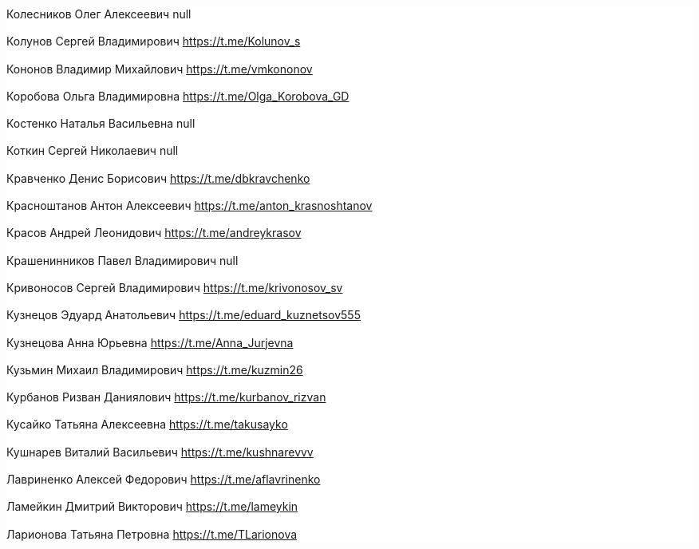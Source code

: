 Колесников Олег Алексеевич
null

Колунов Сергей Владимирович
https://t.me/Kolunov_s

Кононов Владимир Михайлович
https://t.me/vmkononov

Коробова Ольга Владимировна
https://t.me/Olga_Korobova_GD

Костенко Наталья Васильевна
null

Коткин Сергей Николаевич
null

Кравченко Денис Борисович
https://t.me/dbkravchenko

Красноштанов Антон Алексеевич
https://t.me/anton_krasnoshtanov

Красов Андрей Леонидович
https://t.me/andreykrasov

Крашенинников Павел Владимирович
null

Кривоносов Сергей Владимирович
https://t.me/krivonosov_sv

Кузнецов Эдуард Анатольевич
https://t.me/eduard_kuznetsov555

Кузнецова Анна Юрьевна
https://t.me/Anna_Jurjevna

Кузьмин Михаил Владимирович
https://t.me/kuzmin26

Курбанов Ризван Даниялович
https://t.me/kurbanov_rizvan

Кусайко Татьяна Алексеевна
https://t.me/takusayko

Кушнарев Виталий Васильевич
https://t.me/kushnarevvv

Лавриненко Алексей Федорович
https://t.me/aflavrinenko

Ламейкин Дмитрий Викторович
https://t.me/lameykin

Ларионова Татьяна Петровна
https://t.me/TLarionova
